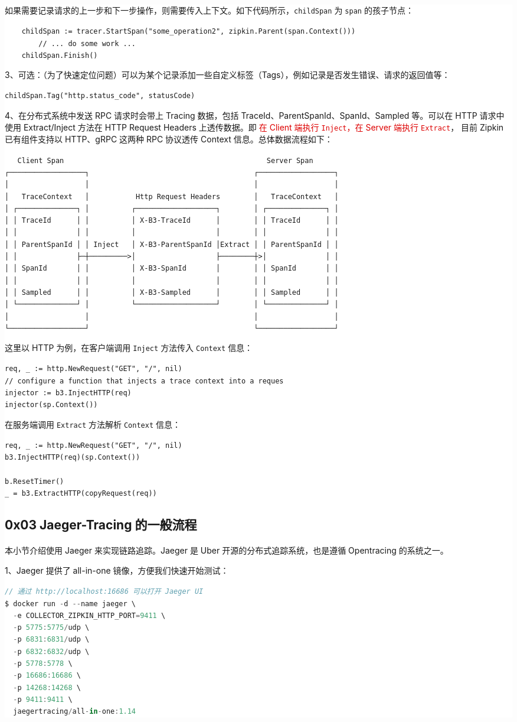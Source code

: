 如果需要记录请求的上一步和下一步操作，则需要传入上下文。如下代码所示，`childSpan` 为 `span` 的孩子节点：
```golang
	childSpan := tracer.StartSpan("some_operation2", zipkin.Parent(span.Context()))
		// ... do some work ...
	childSpan.Finish()
```

3、可选：（为了快速定位问题）可以为某个记录添加一些自定义标签（Tags），例如记录是否发生错误、请求的返回值等：
```golang
childSpan.Tag("http.status_code", statusCode)
```

4、在分布式系统中发送 RPC 请求时会带上 Tracing 数据，包括 TraceId、ParentSpanId、SpanId、Sampled 等。可以在 HTTP 请求中使用 Extract/Inject 方法在 HTTP Request Headers 上透传数据。即 <font color="#dd0000"> 在 Client 端执行 `Inject`，在 Server 端执行 `Extract`</font>， 目前 Zipkin 已有组件支持以 HTTP、gRPC 这两种 RPC 协议透传 Context 信息。总体数据流程如下：

```text
   Client Span                                                Server Span
┌──────────────────┐                                       ┌──────────────────┐
│                  │                                       │                  │
│   TraceContext   │           Http Request Headers        │   TraceContext   │
│ ┌──────────────┐ │          ┌───────────────────┐        │ ┌──────────────┐ │
│ │ TraceId      │ │          │ X-B3-TraceId      │        │ │ TraceId      │ │
│ │              │ │          │                   │        │ │              │ │
│ │ ParentSpanId │ │ Inject   │ X-B3-ParentSpanId │Extract │ │ ParentSpanId │ │
│ │              ├─┼─────────>│                   ├────────┼>│              │ │
│ │ SpanId       │ │          │ X-B3-SpanId       │        │ │ SpanId       │ │
│ │              │ │          │                   │        │ │              │ │
│ │ Sampled      │ │          │ X-B3-Sampled      │        │ │ Sampled      │ │
│ └──────────────┘ │          └───────────────────┘        │ └──────────────┘ │
│                  │                                       │                  │
└──────────────────┘                                       └──────────────────┘
```

这里以 HTTP 为例，在客户端调用 `Inject` 方法传入 `Context` 信息：
```golang
req, _ := http.NewRequest("GET", "/", nil)
// configure a function that injects a trace context into a reques
injector := b3.InjectHTTP(req)
injector(sp.Context())
```

在服务端调用 `Extract` 方法解析 `Context` 信息：
```golang
req, _ := http.NewRequest("GET", "/", nil)
b3.InjectHTTP(req)(sp.Context())

b.ResetTimer()
_ = b3.ExtractHTTP(copyRequest(req))
```

##  0x03	Jaeger-Tracing 的一般流程
本小节介绍使用 Jaeger 来实现链路追踪。Jaeger 是 Uber 开源的分布式追踪系统，也是遵循 Opentracing 的系统之一。

1、Jaeger 提供了 all-in-one 镜像，方便我们快速开始测试：
```javascript
// 通过 http://localhost:16686 可以打开 Jaeger UI
$ docker run -d --name jaeger \
  -e COLLECTOR_ZIPKIN_HTTP_PORT=9411 \
  -p 5775:5775/udp \
  -p 6831:6831/udp \
  -p 6832:6832/udp \
  -p 5778:5778 \
  -p 16686:16686 \
  -p 14268:14268 \
  -p 9411:9411 \
  jaegertracing/all-in-one:1.14
```